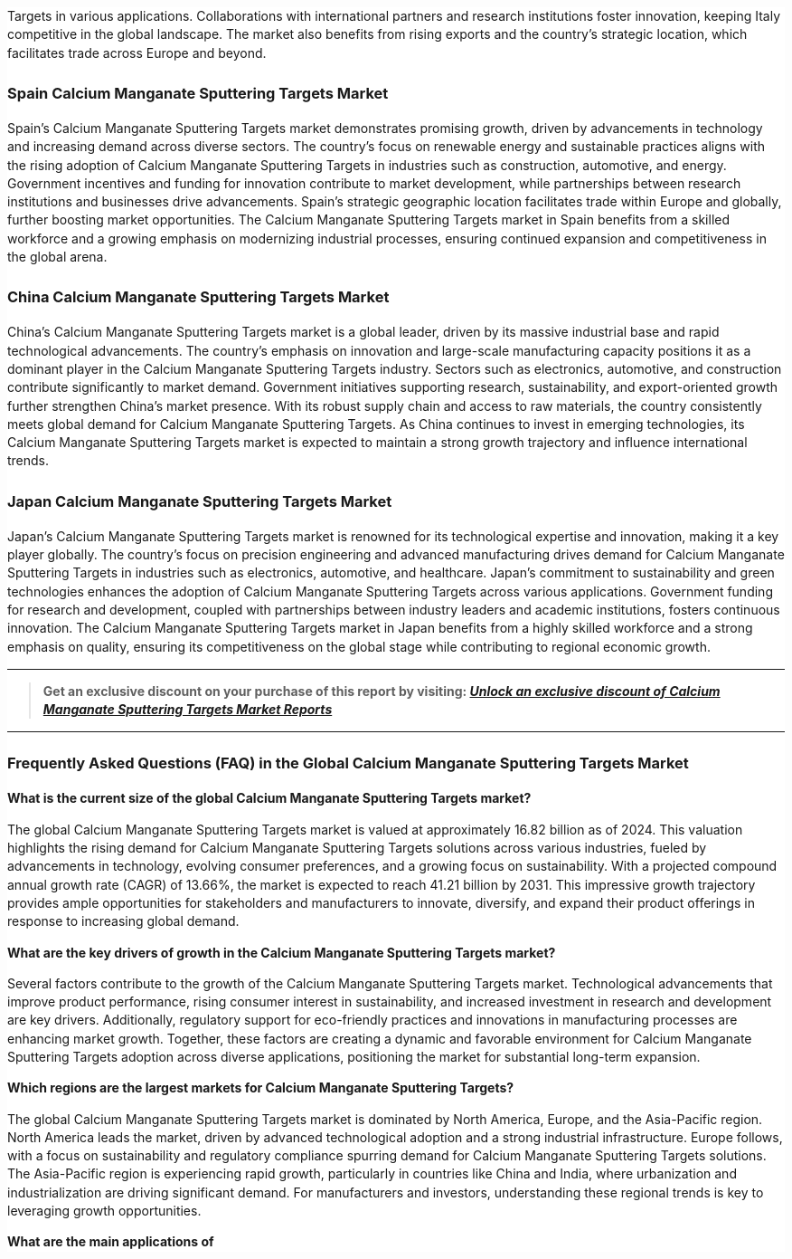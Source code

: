 Targets in various applications. Collaborations with international partners and research institutions foster innovation, keeping Italy competitive in the global landscape. The market also benefits from rising exports and the country&rsquo;s strategic location, which facilitates trade across Europe and beyond.</p><h3>Spain Calcium Manganate Sputtering Targets Market</h3><p>Spain&rsquo;s Calcium Manganate Sputtering Targets market demonstrates promising growth, driven by advancements in technology and increasing demand across diverse sectors. The country&rsquo;s focus on renewable energy and sustainable practices aligns with the rising adoption of Calcium Manganate Sputtering Targets in industries such as construction, automotive, and energy. Government incentives and funding for innovation contribute to market development, while partnerships between research institutions and businesses drive advancements. Spain&rsquo;s strategic geographic location facilitates trade within Europe and globally, further boosting market opportunities. The Calcium Manganate Sputtering Targets market in Spain benefits from a skilled workforce and a growing emphasis on modernizing industrial processes, ensuring continued expansion and competitiveness in the global arena.</p><h3>China Calcium Manganate Sputtering Targets Market</h3><p>China&rsquo;s Calcium Manganate Sputtering Targets market is a global leader, driven by its massive industrial base and rapid technological advancements. The country&rsquo;s emphasis on innovation and large-scale manufacturing capacity positions it as a dominant player in the Calcium Manganate Sputtering Targets industry. Sectors such as electronics, automotive, and construction contribute significantly to market demand. Government initiatives supporting research, sustainability, and export-oriented growth further strengthen China&rsquo;s market presence. With its robust supply chain and access to raw materials, the country consistently meets global demand for Calcium Manganate Sputtering Targets. As China continues to invest in emerging technologies, its Calcium Manganate Sputtering Targets market is expected to maintain a strong growth trajectory and influence international trends.</p><h3>Japan Calcium Manganate Sputtering Targets Market</h3><p>Japan&rsquo;s Calcium Manganate Sputtering Targets market is renowned for its technological expertise and innovation, making it a key player globally. The country&rsquo;s focus on precision engineering and advanced manufacturing drives demand for Calcium Manganate Sputtering Targets in industries such as electronics, automotive, and healthcare. Japan&rsquo;s commitment to sustainability and green technologies enhances the adoption of Calcium Manganate Sputtering Targets across various applications. Government funding for research and development, coupled with partnerships between industry leaders and academic institutions, fosters continuous innovation. The Calcium Manganate Sputtering Targets market in Japan benefits from a highly skilled workforce and a strong emphasis on quality, ensuring its competitiveness on the global stage while contributing to regional economic growth.</p><hr /><blockquote><p><strong>Get an exclusive discount on your purchase of this report by visiting: <em><a href="://marketresearchpulse.com/ask-for-discount/114749?utm_source=Github&amp;utm_medium=0111">Unlock an exclusive discount of Calcium Manganate Sputtering Targets Market Reports</a></em>&nbsp;</strong></p></blockquote><hr /><h3>Frequently Asked Questions (FAQ) in the Global Calcium Manganate Sputtering Targets Market</h3><p><strong>What is the current size of the global Calcium Manganate Sputtering Targets market?</strong></p><p>The global Calcium Manganate Sputtering Targets market is valued at approximately 16.82 billion as of 2024. This valuation highlights the rising demand for Calcium Manganate Sputtering Targets solutions across various industries, fueled by advancements in technology, evolving consumer preferences, and a growing focus on sustainability. With a projected compound annual growth rate (CAGR) of 13.66%, the market is expected to reach 41.21 billion by 2031. This impressive growth trajectory provides ample opportunities for stakeholders and manufacturers to innovate, diversify, and expand their product offerings in response to increasing global demand.</p><p><strong>What are the key drivers of growth in the Calcium Manganate Sputtering Targets market?</strong></p><p>Several factors contribute to the growth of the Calcium Manganate Sputtering Targets market. Technological advancements that improve product performance, rising consumer interest in sustainability, and increased investment in research and development are key drivers. Additionally, regulatory support for eco-friendly practices and innovations in manufacturing processes are enhancing market growth. Together, these factors are creating a dynamic and favorable environment for Calcium Manganate Sputtering Targets adoption across diverse applications, positioning the market for substantial long-term expansion.</p><p><strong>Which regions are the largest markets for Calcium Manganate Sputtering Targets?</strong></p><p>The global Calcium Manganate Sputtering Targets market is dominated by North America, Europe, and the Asia-Pacific region. North America leads the market, driven by advanced technological adoption and a strong industrial infrastructure. Europe follows, with a focus on sustainability and regulatory compliance spurring demand for Calcium Manganate Sputtering Targets solutions. The Asia-Pacific region is experiencing rapid growth, particularly in countries like China and India, where urbanization and industrialization are driving significant demand. For manufacturers and investors, understanding these regional trends is key to leveraging growth opportunities.</p><p><strong>What are the main applications of